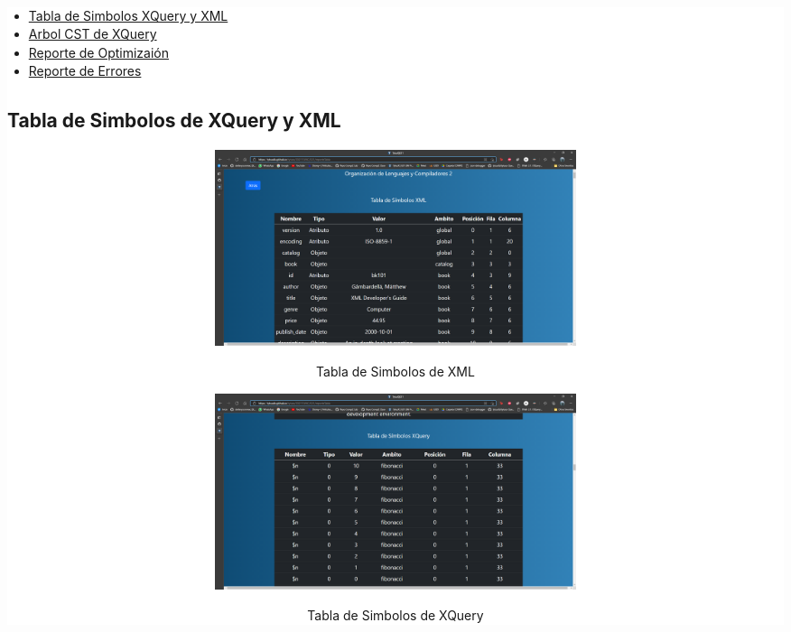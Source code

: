 - [Tabla de Simbolos XQuery y XML](#idTablasS)
- [Arbol CST de XQuery](#idArbol)
- [Reporte de Optimizaión](#idOptimizacion)
- [Reporte de Errores](#idErrores2)

## Tabla de Simbolos de XQuery y XML  <a name="idTablaS"></a>

<div align="center">
    <img src="../assets/26.PNG" width="400">
    <p align="center"> Tabla de Simbolos de XML </p>
</div>

<div align="center">
    <img src="../assets/27.PNG" width="400">
    <p align="center"> Tabla de Simbolos de XQuery </p>